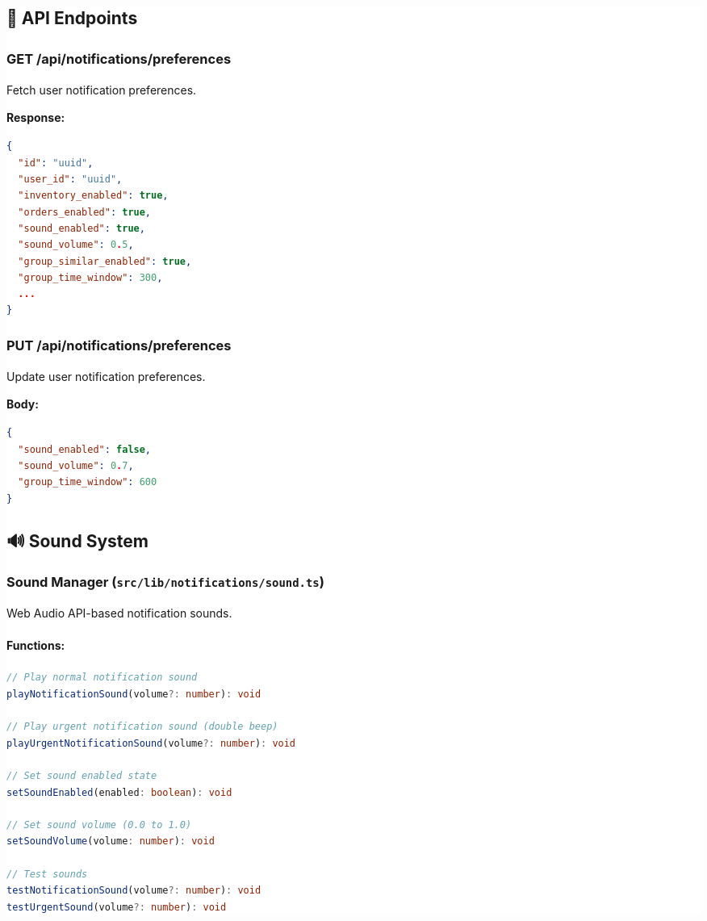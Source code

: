 ## 🔧 API Endpoints

### GET /api/notifications/preferences

Fetch user notification preferences.

**Response:**
```json
{
  "id": "uuid",
  "user_id": "uuid",
  "inventory_enabled": true,
  "orders_enabled": true,
  "sound_enabled": true,
  "sound_volume": 0.5,
  "group_similar_enabled": true,
  "group_time_window": 300,
  ...
}
```

### PUT /api/notifications/preferences

Update user notification preferences.

**Body:**
```json
{
  "sound_enabled": false,
  "sound_volume": 0.7,
  "group_time_window": 600
}
```

## 🔊 Sound System

### Sound Manager (`src/lib/notifications/sound.ts`)

Web Audio API-based notification sounds.

#### Functions:

```typescript
// Play normal notification sound
playNotificationSound(volume?: number): void

// Play urgent notification sound (double beep)
playUrgentNotificationSound(volume?: number): void

// Set sound enabled state
setSoundEnabled(enabled: boolean): void

// Set sound volume (0.0 to 1.0)
setSoundVolume(volume: number): void

// Test sounds
testNotificationSound(volume?: number): void
testUrgentSound(volume?: number): void
```

